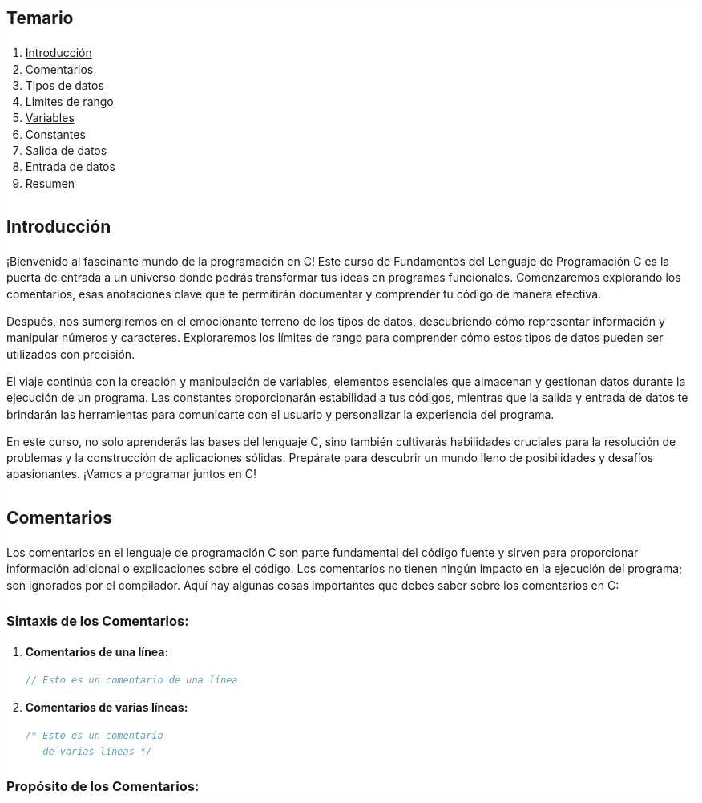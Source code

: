 ## Temario
1. [Introducción](#Introducción)
2. [Comentarios](#Comentarios)
3. [Tipos de datos](#Tipos-de-datos)
4. [Limites de rango](#Limites-de-rango)
5. [Variables](#Variables)
6. [Constantes](#Constantes)
7. [Salida de datos](#Salida-de-datos)
8. [Entrada de datos](#Entrada-de-datos)
9. [Resumen](#Resumen)

## Introducción

¡Bienvenido al fascinante mundo de la programación en C! Este curso de Fundamentos del Lenguaje de Programación C es la puerta de entrada a un universo donde podrás transformar tus ideas en programas funcionales. Comenzaremos explorando los comentarios, esas anotaciones clave que te permitirán documentar y comprender tu código de manera efectiva.

Después, nos sumergiremos en el emocionante terreno de los tipos de datos, descubriendo cómo representar información y manipular números y caracteres. Exploraremos los límites de rango para comprender cómo estos tipos de datos pueden ser utilizados con precisión.

El viaje continúa con la creación y manipulación de variables, elementos esenciales que almacenan y gestionan datos durante la ejecución de un programa. Las constantes proporcionarán estabilidad a tus códigos, mientras que la salida y entrada de datos te brindarán las herramientas para comunicarte con el usuario y personalizar la experiencia del programa.

En este curso, no solo aprenderás las bases del lenguaje C, sino también cultivarás habilidades cruciales para la resolución de problemas y la construcción de aplicaciones sólidas. Prepárate para descubrir un mundo lleno de posibilidades y desafíos apasionantes. ¡Vamos a programar juntos en C!

## Comentarios
Los comentarios en el lenguaje de programación C son parte fundamental del código fuente y sirven para proporcionar información adicional o explicaciones sobre el código. Los comentarios no tienen ningún impacto en la ejecución del programa; son ignorados por el compilador. Aquí hay algunas cosas importantes que debes saber sobre los comentarios en C:

### Sintaxis de los Comentarios:

1. **Comentarios de una línea:**
   ```c
   // Esto es un comentario de una línea
   ```

2. **Comentarios de varias líneas:**
   ```c
   /* Esto es un comentario
      de varias líneas */
   ```

### Propósito de los Comentarios:
